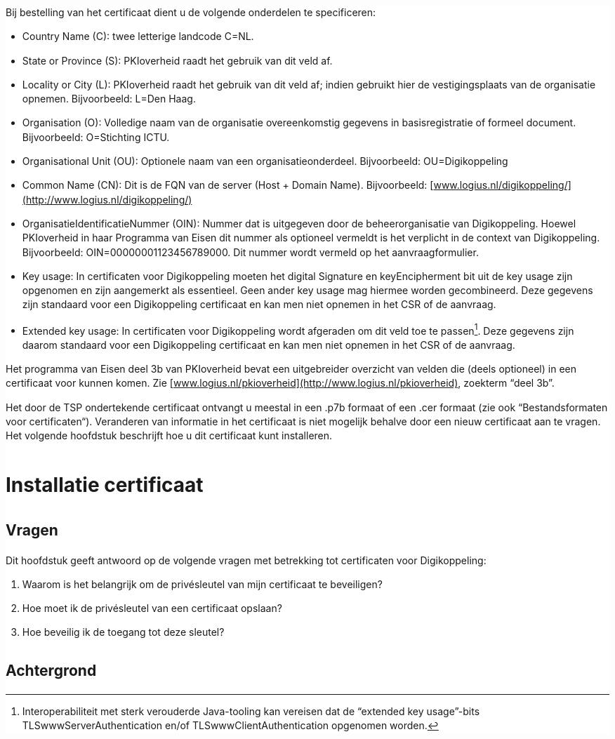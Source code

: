 [^12]: Zie bijvoorbeeld https://knowledge.verisign.com/support/ssl-certificates-support/index?page=content&id=AR235

Bij bestelling van het certificaat dient u de volgende onderdelen te specificeren:

-   Country Name (C): twee letterige landcode C=NL.

-   State or Province (S): PKIoverheid raadt het gebruik van dit veld af.

-   Locality or City (L): PKIoverheid raadt het gebruik van dit veld af; indien gebruikt hier de vestigingsplaats van de organisatie opnemen. Bijvoorbeeld: L=Den Haag.

-   Organisation (O): Volledige naam van de organisatie overeenkomstig gegevens in basisregistratie of formeel document. Bijvoorbeeld: O=Stichting ICTU.

-   Organisational Unit (OU): Optionele naam van een organisatieonderdeel. Bijvoorbeeld: OU=Digikoppeling

-   Common Name (CN): Dit is de FQN van de server (Host + Domain Name). Bijvoorbeeld: [www.logius.nl/digikoppeling/](http://www.logius.nl/digikoppeling/)

-   OrganisatieIdentificatieNummer (OIN): Nummer dat is uitgegeven door de beheerorganisatie van Digikoppeling. Hoewel PKIoverheid in haar Programma van Eisen dit nummer als optioneel vermeldt is het verplicht in de context van Digikoppeling. Bijvoorbeeld: OIN=00000001123456789000. Dit nummer wordt vermeld op het aanvraagformulier.

-   Key usage: In certificaten voor Digikoppeling moeten het digital Signature en keyEncipherment bit uit de key usage zijn opgenomen en zijn aangemerkt als essentieel. Geen ander key usage mag hiermee worden gecombineerd. Deze gegevens zijn standaard voor een Digikoppeling certificaat en kan men niet opnemen in het CSR of de aanvraag.

-   Extended key usage: In certificaten voor Digikoppeling wordt afgeraden om dit veld toe te passen[^13]. Deze gegevens zijn daarom standaard voor een Digikoppeling certificaat en kan men niet opnemen in het CSR of de aanvraag.

[^13]: Interoperabiliteit met sterk verouderde Java-tooling kan vereisen dat de “extended key usage”-bits TLSwwwServerAuthentication en/of TLSwwwClientAuthentication opgenomen worden.

Het programma van Eisen deel 3b van PKIoverheid bevat een uitgebreider overzicht van velden die (deels optioneel) in een certificaat voor kunnen komen. Zie [www.logius.nl/pkioverheid](http://www.logius.nl/pkioverheid), zoekterm “deel 3b”.

Het door de TSP ondertekende certificaat ontvangt u meestal in een .p7b formaat of een .cer formaat (zie ook “Bestandsformaten voor certificaten“). Veranderen van informatie in het certificaat is niet mogelijk behalve door een nieuw certificaat aan te vragen. Het volgende hoofdstuk beschrijft hoe u dit certificaat kunt installeren.

# Installatie certificaat

## Vragen

Dit hoofdstuk geeft antwoord op de volgende vragen met betrekking tot certificaten voor Digikoppeling:

1.  Waarom is het belangrijk om de privésleutel van mijn certificaat te beveiligen?

2.  Hoe moet ik de privésleutel van een certificaat opslaan?

3.  Hoe beveilig ik de toegang tot deze sleutel?

## Achtergrond


[^1]: Zie http://www.logius.nl/pkioverheid
[^2]: Zie het document “Digikoppeling Identificatie en Authenticatie”
[^3]: Trust Service Providers (TSPs) is de engelse term voor certificatie dienstverleners. De afkorting TSPs wordt in dit document gebruikt voor beide begrippen. TSP’s werden eerder CSP genoemd, Certificate Service Provider.
[^4]: https://www.logius.nl/standaarden/pkioverheid/
[^5]: [www.PKIoverheid.nl](http://www.PKIoverheid.nl)
[^6]: https://www.logius.nl/standaarden/pkioverheid/certificaten/
[^7]: Idem
[^8]: Laatste raadpleging februari 2020
[^9]: Indien er sprake is van een twintig-cijferig nummer is dit altijd het OIN.
[^10]: Hostname of Fully Qualified Name (FQN).
[^11]: <http://www.logius.nl/pkioverheid/> bevat specifieke informatie over het aanschaffen van een certificaat.
[^14]: Zie <http://www.logius.nl/pkioverheid>, zoekterm “deel 3b”.
[^15]: Een voorbeeld hiervoor vormt de zorg, waar men eisen stelt aan opslag van servercertificaten.
[^16]: Een leidend principe van Digikoppeling is dat de overheidsorganisatie waar een persoon werkzaam is, verantwoordelijk is om deze persoon (medewerker) te authenticeren en juist te autoriseren voor deeltaken binnen de organisatie. Overheidsorganisaties onderling autoriseren (en authenticeren) elkaar vervolgens voor toegang tot bepaalde services op basis van de aan een organisatie toegewezen taak.
[^17]: Deze autorisatie is vaak te ruim. Het is namelijk mogelijk dat hackers een certificaat bedoeld voor medewerkers misbruiken om zich als Digikoppeling applicaties voor te doen. Dit komt doordat (afhankelijk van de TSP) ook persoonsgebonden PKIoverheid certificaten worden uitgegeven (zoals smartcards) die lijken op Digikoppeling certificaten. De technische achtergrond hiervan is dat een persoonsgebonden certificaat namelijk ook de key usage 'digitalSignature' heeft. Dit volstaat voor een TLS-client in Digikoppeling omgevingen. Sommige TSP's gebruiken bovendien dezelfde TSP-key voor signing van persoonsgebonden certificaten en server-certificaten zodat het verschil tussen de beide type certificaten nog moeilijker is vast te stellen.
[^18]: Digikoppeling communicatiepartners wisselen het OIN uit ten behoeve van deze autorisatietabel.
[^19]: zie het document : Digikoppeling Identificatie en Authenticatie.
[^20]: Zie voor detaileisen de Pkioverheid PVE deel 3: aanvullende eisen
[^21]: Het stamcertificaat Staat der Nederlanden Root CA vindt u op <http://www.pkioverheid.nl/> onder “Stamcertificaat installeren”. Hier vindt u ook per TSP een link naar de CRL met ingetrokken certificaten.
[^22]: Servers bieden standaard configuratieparameters voor een CRL. Niet altijd kan er naar meerdere CRL's verwezen worden. In dat geval kunnen automatische scripts helpen om meerdere CRL's samen te voegen..
[^23]: Tevens kan het zijn dat de tooling die de CRL uitleest niet dynamisch de update van het CRLbestand registreert. Zo kan het zijn dat een webserver herstart moet worden voordat deze het nieuwe bestand inleest. Dit gedrag is afhankelijk van het gebruikte product. Het is daarom belangrijk dat dat goed getest wordt.
[^24]: TSP's zijn verplicht om het intrekken van een certificaat uiterlijk vier uur na melding via de CRL te publiceren.
[^25]: Een belangrijk kenmerk van PKIoverheid certificaten is behalve het OIN voor Digikoppeling dat deze een vierlaagsstructuur hebben (stamcertificaat, domein, TSP en certificaathouder). Niet alle software kan standaard goed omgaan met een vierlaagsstructuur. Het is daarom belangrijk dat dit goed getest wordt.
[^26]: http:// https://www.logius.nl/diensten/pkioverheid/aansluiten-als-tsp/pogramma-van-eisen/